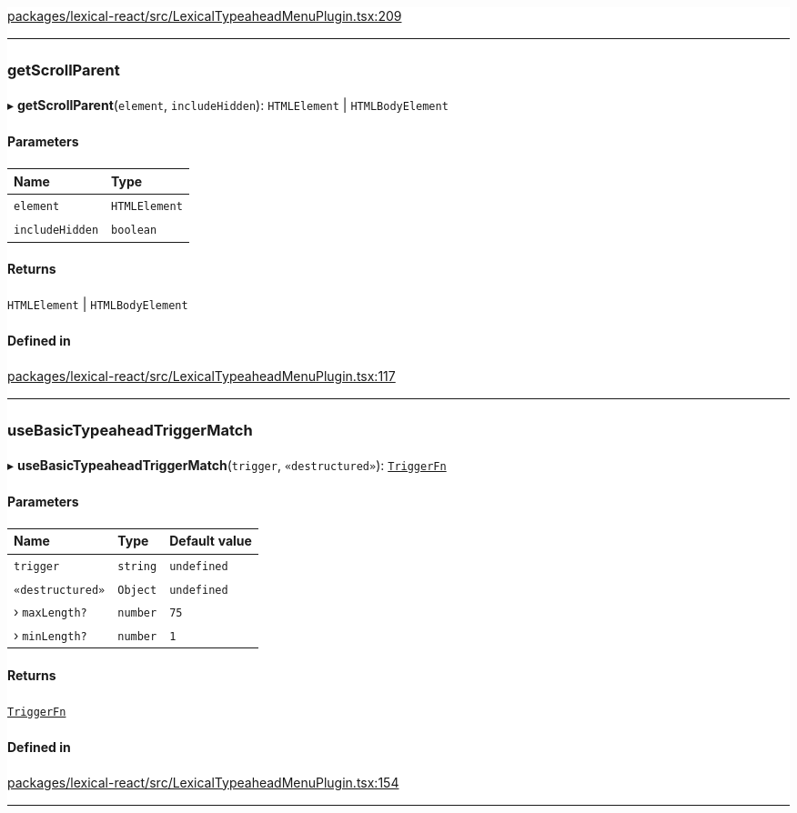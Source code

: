 [packages/lexical-react/src/LexicalTypeaheadMenuPlugin.tsx:209](https://github.com/facebook/lexical/tree/main/packages/lexical-react/src/LexicalTypeaheadMenuPlugin.tsx#L209)

___

### getScrollParent

▸ **getScrollParent**(`element`, `includeHidden`): `HTMLElement` \| `HTMLBodyElement`

#### Parameters

| Name | Type |
| :------ | :------ |
| `element` | `HTMLElement` |
| `includeHidden` | `boolean` |

#### Returns

`HTMLElement` \| `HTMLBodyElement`

#### Defined in

[packages/lexical-react/src/LexicalTypeaheadMenuPlugin.tsx:117](https://github.com/facebook/lexical/tree/main/packages/lexical-react/src/LexicalTypeaheadMenuPlugin.tsx#L117)

___

### useBasicTypeaheadTriggerMatch

▸ **useBasicTypeaheadTriggerMatch**(`trigger`, `«destructured»`): [`TriggerFn`](lexical_react_LexicalTypeaheadMenuPlugin.md#triggerfn)

#### Parameters

| Name | Type | Default value |
| :------ | :------ | :------ |
| `trigger` | `string` | `undefined` |
| `«destructured»` | `Object` | `undefined` |
| › `maxLength?` | `number` | `75` |
| › `minLength?` | `number` | `1` |

#### Returns

[`TriggerFn`](lexical_react_LexicalTypeaheadMenuPlugin.md#triggerfn)

#### Defined in

[packages/lexical-react/src/LexicalTypeaheadMenuPlugin.tsx:154](https://github.com/facebook/lexical/tree/main/packages/lexical-react/src/LexicalTypeaheadMenuPlugin.tsx#L154)

___
